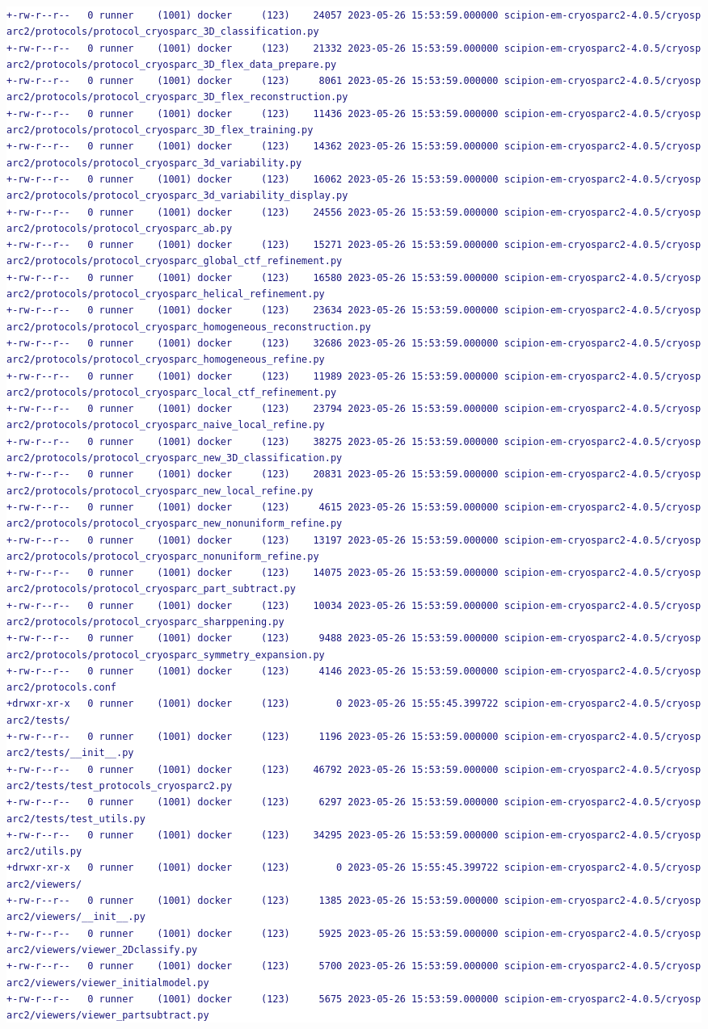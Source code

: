 ```diff
+-rw-r--r--   0 runner    (1001) docker     (123)    24057 2023-05-26 15:53:59.000000 scipion-em-cryosparc2-4.0.5/cryosparc2/protocols/protocol_cryosparc_3D_classification.py
+-rw-r--r--   0 runner    (1001) docker     (123)    21332 2023-05-26 15:53:59.000000 scipion-em-cryosparc2-4.0.5/cryosparc2/protocols/protocol_cryosparc_3D_flex_data_prepare.py
+-rw-r--r--   0 runner    (1001) docker     (123)     8061 2023-05-26 15:53:59.000000 scipion-em-cryosparc2-4.0.5/cryosparc2/protocols/protocol_cryosparc_3D_flex_reconstruction.py
+-rw-r--r--   0 runner    (1001) docker     (123)    11436 2023-05-26 15:53:59.000000 scipion-em-cryosparc2-4.0.5/cryosparc2/protocols/protocol_cryosparc_3D_flex_training.py
+-rw-r--r--   0 runner    (1001) docker     (123)    14362 2023-05-26 15:53:59.000000 scipion-em-cryosparc2-4.0.5/cryosparc2/protocols/protocol_cryosparc_3d_variability.py
+-rw-r--r--   0 runner    (1001) docker     (123)    16062 2023-05-26 15:53:59.000000 scipion-em-cryosparc2-4.0.5/cryosparc2/protocols/protocol_cryosparc_3d_variability_display.py
+-rw-r--r--   0 runner    (1001) docker     (123)    24556 2023-05-26 15:53:59.000000 scipion-em-cryosparc2-4.0.5/cryosparc2/protocols/protocol_cryosparc_ab.py
+-rw-r--r--   0 runner    (1001) docker     (123)    15271 2023-05-26 15:53:59.000000 scipion-em-cryosparc2-4.0.5/cryosparc2/protocols/protocol_cryosparc_global_ctf_refinement.py
+-rw-r--r--   0 runner    (1001) docker     (123)    16580 2023-05-26 15:53:59.000000 scipion-em-cryosparc2-4.0.5/cryosparc2/protocols/protocol_cryosparc_helical_refinement.py
+-rw-r--r--   0 runner    (1001) docker     (123)    23634 2023-05-26 15:53:59.000000 scipion-em-cryosparc2-4.0.5/cryosparc2/protocols/protocol_cryosparc_homogeneous_reconstruction.py
+-rw-r--r--   0 runner    (1001) docker     (123)    32686 2023-05-26 15:53:59.000000 scipion-em-cryosparc2-4.0.5/cryosparc2/protocols/protocol_cryosparc_homogeneous_refine.py
+-rw-r--r--   0 runner    (1001) docker     (123)    11989 2023-05-26 15:53:59.000000 scipion-em-cryosparc2-4.0.5/cryosparc2/protocols/protocol_cryosparc_local_ctf_refinement.py
+-rw-r--r--   0 runner    (1001) docker     (123)    23794 2023-05-26 15:53:59.000000 scipion-em-cryosparc2-4.0.5/cryosparc2/protocols/protocol_cryosparc_naive_local_refine.py
+-rw-r--r--   0 runner    (1001) docker     (123)    38275 2023-05-26 15:53:59.000000 scipion-em-cryosparc2-4.0.5/cryosparc2/protocols/protocol_cryosparc_new_3D_classification.py
+-rw-r--r--   0 runner    (1001) docker     (123)    20831 2023-05-26 15:53:59.000000 scipion-em-cryosparc2-4.0.5/cryosparc2/protocols/protocol_cryosparc_new_local_refine.py
+-rw-r--r--   0 runner    (1001) docker     (123)     4615 2023-05-26 15:53:59.000000 scipion-em-cryosparc2-4.0.5/cryosparc2/protocols/protocol_cryosparc_new_nonuniform_refine.py
+-rw-r--r--   0 runner    (1001) docker     (123)    13197 2023-05-26 15:53:59.000000 scipion-em-cryosparc2-4.0.5/cryosparc2/protocols/protocol_cryosparc_nonuniform_refine.py
+-rw-r--r--   0 runner    (1001) docker     (123)    14075 2023-05-26 15:53:59.000000 scipion-em-cryosparc2-4.0.5/cryosparc2/protocols/protocol_cryosparc_part_subtract.py
+-rw-r--r--   0 runner    (1001) docker     (123)    10034 2023-05-26 15:53:59.000000 scipion-em-cryosparc2-4.0.5/cryosparc2/protocols/protocol_cryosparc_sharppening.py
+-rw-r--r--   0 runner    (1001) docker     (123)     9488 2023-05-26 15:53:59.000000 scipion-em-cryosparc2-4.0.5/cryosparc2/protocols/protocol_cryosparc_symmetry_expansion.py
+-rw-r--r--   0 runner    (1001) docker     (123)     4146 2023-05-26 15:53:59.000000 scipion-em-cryosparc2-4.0.5/cryosparc2/protocols.conf
+drwxr-xr-x   0 runner    (1001) docker     (123)        0 2023-05-26 15:55:45.399722 scipion-em-cryosparc2-4.0.5/cryosparc2/tests/
+-rw-r--r--   0 runner    (1001) docker     (123)     1196 2023-05-26 15:53:59.000000 scipion-em-cryosparc2-4.0.5/cryosparc2/tests/__init__.py
+-rw-r--r--   0 runner    (1001) docker     (123)    46792 2023-05-26 15:53:59.000000 scipion-em-cryosparc2-4.0.5/cryosparc2/tests/test_protocols_cryosparc2.py
+-rw-r--r--   0 runner    (1001) docker     (123)     6297 2023-05-26 15:53:59.000000 scipion-em-cryosparc2-4.0.5/cryosparc2/tests/test_utils.py
+-rw-r--r--   0 runner    (1001) docker     (123)    34295 2023-05-26 15:53:59.000000 scipion-em-cryosparc2-4.0.5/cryosparc2/utils.py
+drwxr-xr-x   0 runner    (1001) docker     (123)        0 2023-05-26 15:55:45.399722 scipion-em-cryosparc2-4.0.5/cryosparc2/viewers/
+-rw-r--r--   0 runner    (1001) docker     (123)     1385 2023-05-26 15:53:59.000000 scipion-em-cryosparc2-4.0.5/cryosparc2/viewers/__init__.py
+-rw-r--r--   0 runner    (1001) docker     (123)     5925 2023-05-26 15:53:59.000000 scipion-em-cryosparc2-4.0.5/cryosparc2/viewers/viewer_2Dclassify.py
+-rw-r--r--   0 runner    (1001) docker     (123)     5700 2023-05-26 15:53:59.000000 scipion-em-cryosparc2-4.0.5/cryosparc2/viewers/viewer_initialmodel.py
+-rw-r--r--   0 runner    (1001) docker     (123)     5675 2023-05-26 15:53:59.000000 scipion-em-cryosparc2-4.0.5/cryosparc2/viewers/viewer_partsubtract.py
```